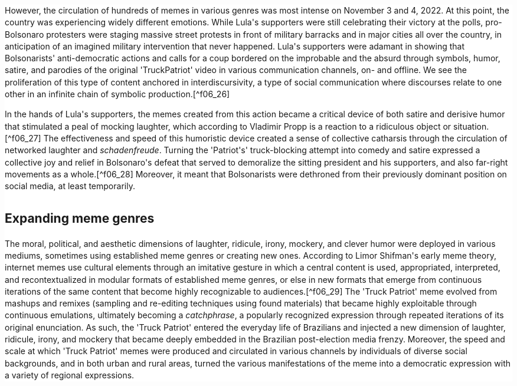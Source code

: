 However, the circulation of hundreds of memes in various genres was most
intense on November 3 and 4, 2022. At this point, the country was
experiencing widely different emotions. While Lula's supporters were
still celebrating their victory at the polls, pro-Bolsonaro protesters
were staging massive street protests in front of military barracks and
in major cities all over the country, in anticipation of an imagined
military intervention that never happened. Lula\'s supporters were
adamant in showing that Bolsonarists' anti-democratic actions and calls
for a coup bordered on the improbable and the absurd through symbols,
humor, satire, and parodies of the original 'TruckPatriot' video in
various communication channels, on- and offline. We see the
proliferation of this type of content anchored in interdiscursivity, a
type of social communication where discourses relate to one other in an
infinite chain of symbolic production.[^f06_26]

In the hands of Lula\'s supporters, the memes created from this action
became a critical device of both satire and derisive humor that
stimulated a peal of mocking laughter, which according to Vladimir Propp
is a reaction to a ridiculous object or situation.[^f06_27] The
effectiveness and speed of this humoristic device created a sense of
collective catharsis through the circulation of networked laughter and
*schadenfreude*. Turning the 'Patriot\'s' truck-blocking attempt into
comedy and satire expressed a collective joy and relief in Bolsonaro\'s
defeat that served to demoralize the sitting president and his
supporters, and also far-right movements as a whole.[^f06_28] Moreover, it
meant that Bolsonarists were dethroned from their previously dominant
position on social media, at least temporarily.

## Expanding meme genres

The moral, political, and aesthetic dimensions of laughter, ridicule,
irony, mockery, and clever humor were deployed in various mediums,
sometimes using established meme genres or creating new ones. According
to Limor Shifman's early meme theory, internet memes use cultural
elements through an imitative gesture in which a central content is
used, appropriated, interpreted, and recontextualized in modular formats
of established meme genres, or else in new formats that emerge from
continuous iterations of the same content that become highly
recognizable to audiences.[^f06_29] The 'Truck Patriot' meme evolved from
mashups and remixes (sampling and re-editing techniques using found
materials) that became highly exploitable through continuous emulations,
ultimately becoming a *catchphrase*, a popularly recognized expression
through repeated iterations of its original enunciation. As such, the
'Truck Patriot' entered the everyday life of Brazilians and injected a new
dimension of laughter, ridicule, irony, and mockery that became deeply
embedded in the Brazilian post-election media frenzy. Moreover, the
speed and scale at which 'Truck Patriot' memes were produced and
circulated in various channels by individuals of diverse social
backgrounds, and in both urban and rural areas, turned the various
manifestations of the meme into a democratic expression with a variety
of regional expressions.


[^introEng_1]: Marcela Canavarro Martins, *Political Mobilization in Brazil from
[^introEng_2]: Bolsonaro was ousted from the military in the early 1980s after
[^introEng_3]: Lula da Silva has previously served two presidential mandates from 2003 to 2011.
[^introEng_4]: Cecilia M. Krohling Peruzzo, 'Comunicação Comunitária E Educação
[^introEng_5]: Sandra Jeppesen Michael Hoechsmann, Miranda McKee, iowyth hezel
[^introEng_7]: Carolina Ricardo, 'A Democracia Não Pode Ser Considerada
[^introEng_8]: See Giuliano da Empoli, *Os Engenheiros Do Caos*, Vestígio
[^introPor_1]: Marcela Canavarro Martins, *Political Mobilization in Brazil from
[^introPor_2]: Cecilia M. Krohling Peruzzo, 'Comunicação Comunitária E Educação
[^introPor_3]: Sandra Jeppesen Michael Hoechsmann, Miranda McKee, iowyth hezel
[^introPor_4]: Carolina Ricardo, 'A Democracia Não Pode Ser Considerada
[^introPor_5]: Ver Giuliano da Empoli, *Os Engenheiros Do Caos*, Vestígio
[^f05_2]: Olavo de Carvalho, *O imbecil coletivo: Atualidades inculturais
[^f05_3]: Michele Prado, *Tempestade Ideológica: Bolsonarismo, a Alt-right e
[^f05_4]: Michele Prado is a social scientist, former supporter of
[^f05_5]: A union isn't a common term to translate the organizations of fans
[^f05_6]: Bible Gateway, \'1 Corinthians 13:4-7 (NIV),\' n.d.
[^f05_7]: See Paul Edward Gottfried, *Multiculturalism and the Politics of
[^f05_8]: Olavo de Carvalho was an astrologer and ideologue of the alt-right
[^f05_9]: Ernesto H. F. Araújo, 'Trump e o ocidente*'*, *Cadernos de
[^f05_10]: Edgar A. Poe, 'The Purloined Letter', In Edgar A. Poe, *The
[^f05_11]: Brasil, *Constituição Federal*, 1988. The article defines the
[^f05_12]: Plato, *Gorgias*. Oxford: Clarendon Press, 1979.
[^f05_13]: Aristotle, *Retorica e Poetica*. Torino: Unione
[^f05_14]: Cicerón, *De l\'oratoire: Livre III, 5, 19*. Paris: Les Belles
[^f05_15]: Roman Horbyk, Isabel Löfgren, Yana Prymachenko, Cheryll Soriano.
[^f05_16]: Cicerón, *De l\'oratoire. Livre III, 5, 19*. Paris: Les Belles
[^f05_17]: Thucydides, *The Peloponnesian War*. New York: Oxford University
[^f05_18]: Gilles Deleuze, *Logique du sens.* Paris: Les Éditions du Minuit,
[^f05_19]: My thesis contradicts Plato\'s position on rhetoric. Plato
[^f05_20]: Horbyk, Löfgren, Soriano and Prymachenko. 'Fake News as
[^f05_21]: Muniz Sodré, *Antropológica do espelho: uma teoria da comunicação
[^f05_22]: Aristotele, *Retorica e Poetica,* Torino: Unione
[^f05_23]: Sigmund Freud, *The interpretations of Dreams*, New York:
[^f05_24]: Gilles Deleuze and Félix Guattari, *The Anti-Oedipus: Capitalism
[^f05_25]: Niklas Luhmann, *The Theory of Society*. Vo. 1. Stanford:
[^f05_26]: Alexander R. Galloway, McKenzie Wark, and Eugene Thacker,
[^f05_27]: Deleuze and Guattari, *The Anti-Oedipus: Capitalism and
[^f05_28]: Prado, *Tempestade Ideológica*.
[^f05_29]: Patrícia C. Mello, *A máquina do ódio: Notas de uma repórter
[^f05_30]: For example: Sigmund Freud, *Psycho-Analytic Notes upon an
[^f05_31]: Gilles Deleuze, *Difference and Repetition.* New York: University
[^f05_32]: João C. de C. Rocha, *Guerra Cultural e retórica do Ódio:
[^f05_33]: Rocha, *Guerra Cultural e retórica do Ódio,* p. 160 (translated
[^f05_34]: Rocha, *Guerra Cultural e retórica do Ódio.*
[^f05_35]: Patrícia C. Mello, *A máquina do ódio.*
[^f05_36]: Carlos Alberto L. M. Barreto, *A farsa Ianomâmi,* Rio de Janeiro:
[^f05_37]: *Orvil* is a classified document produced by the Intelligence
[^f05_38]: Michele Prado, *Tempestade Ideológica*.
[^f05_39]: In 2016, the first woman president in Brazil, Dilma Rousseff,
[^f05_40]: Paleoconservatism is a academic stream of far-right movement,
[^f05_41]: Antonio Gramsci, *Selection from Political Writings 1921-1926*.
[^f05_42]: Olavo de Carvalho, *O imbecvil coletivo: Atualidades inculturais
[^f05_43]: Horbyk, Löfgren, Soriano and Prymachenko. 'Fake News as
[^f05_44]: Horbyk, Löfgren, Soriano and Prymachenko. 'Fake News as
[^f05_45]: Karl Marx, 'The Eighteenth Brumaire of Louis Bonaparte'. In
[^f05_46]: Gilles Deleuze, *Difference and repetition*. New York: University
[^f05_47]: Jacques Lacan, *Écrits: a selection*. London/New York: Routledge,